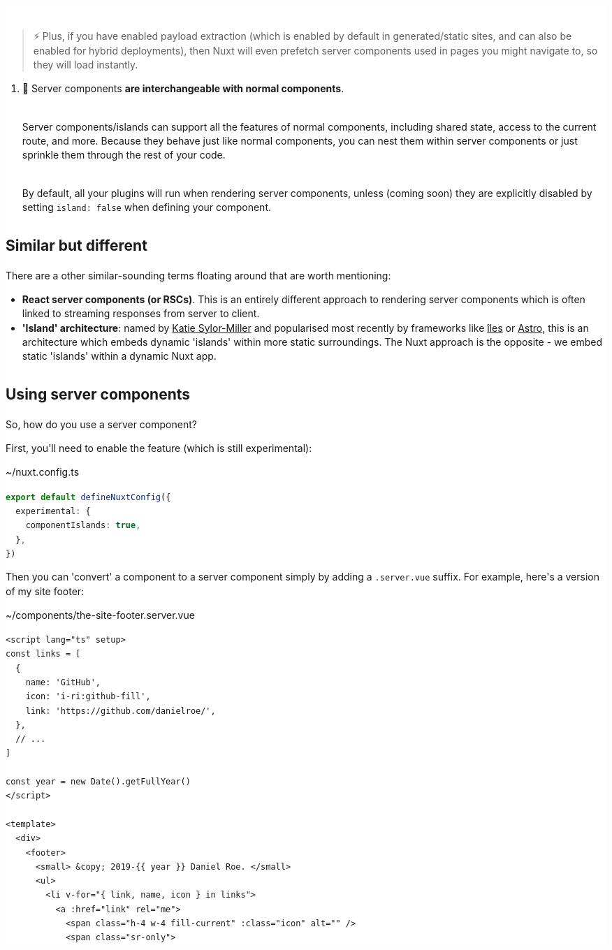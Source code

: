    <br><blockquote>⚡️ Plus, if you have enabled payload extraction (which is enabled by default in generated/static sites, and can also be enabled for hybrid deployments), then Nuxt will even prefetch server components used in pages you might navigate to, so they will load instantly.</blockquote>

1. 🔄 Server components **are interchangeable with normal components**.

   <br>Server components/islands can support all the features of normal components, including shared state, access to the current route, and more. Because they behave just like normal components, you can nest them within server components or just sprinkle them through the rest of your code.

   <br>By default, all your plugins will run when rendering server components, unless (coming soon) they are explicitly disabled by setting `island: false` when defining your component.

## Similar but different

There are a other similar-sounding terms floating around that are worth mentioning:

- **React server components (or RSCs)**. This is an entirely different approach to rendering server components which is often linked to streaming responses from server to client.
- **'Island' architecture**: named by [Katie Sylor-Miller](https://sylormiller.com/) and popularised most recently by frameworks like [îles](https://iles.pages.dev/) or [Astro](https://astro.build/), this is an architecture which embeds dynamic 'islands' within more static surroundings. The Nuxt approach is the opposite - we embed static 'islands' within a dynamic Nuxt app.

## Using server components

So, how do you use a server component?

First, you'll need to enable the feature (which is still experimental):

<div>~/nuxt.config.ts</div>

```ts
export default defineNuxtConfig({
  experimental: {
    componentIslands: true,
  },
})
```

Then you can 'convert' a component to a server component simply by adding a `.server.vue` suffix. For example, here's a version of my site footer:

<div>~/components/the-site-footer.server.vue</div>

```vue
<script lang="ts" setup>
const links = [
  {
    name: 'GitHub',
    icon: 'i-ri:github-fill',
    link: 'https://github.com/danielroe/',
  },
  // ...
]

const year = new Date().getFullYear()
</script>

<template>
  <div>
    <footer>
      <small> &copy; 2019-{{ year }} Daniel Roe. </small>
      <ul>
        <li v-for="{ link, name, icon } in links">
          <a :href="link" rel="me">
            <span class="h-4 w-4 fill-current" :class="icon" alt="" />
            <span class="sr-only">
```